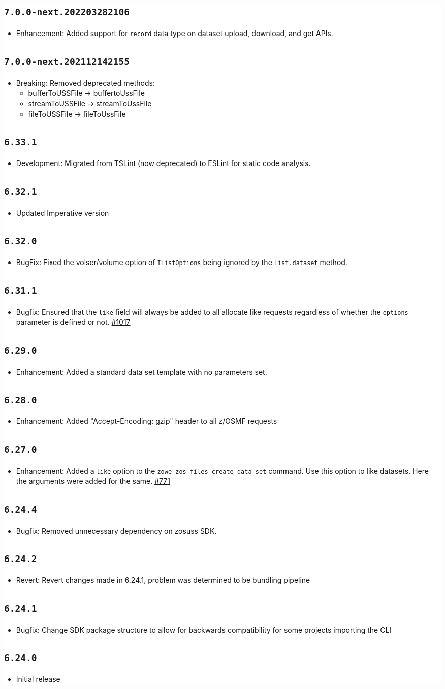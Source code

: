 ## `7.0.0-next.202203282106`

- Enhancement: Added support for `record` data type on dataset upload, download, and get APIs.

## `7.0.0-next.202112142155`

- Breaking: Removed deprecated methods:
  - bufferToUSSFile -> buffertoUssFile
  - streamToUSSFile -> streamToUssFile
  - fileToUSSFile -> fileToUssFile

## `6.33.1`

- Development: Migrated from TSLint (now deprecated) to ESLint for static code analysis.

## `6.32.1`

- Updated Imperative version

## `6.32.0`

- BugFix: Fixed the volser/volume option of `IListOptions` being ignored by the `List.dataset` method.

## `6.31.1`

- Bugfix: Ensured that the `like` field will always be added to all allocate like requests regardless of whether the `options` parameter is defined or not. [#1017](https://github.com/zowe/zowe-cli/pull/1017)

## `6.29.0`

- Enhancement: Added a standard data set template with no parameters set.

## `6.28.0`

- Enhancement: Added "Accept-Encoding: gzip" header to all z/OSMF requests

## `6.27.0`

- Enhancement: Added a `like` option to the `zowe zos-files create data-set` command. Use this option to like datasets. Here the arguments were added for the same. [#771](https://github.com/zowe/zowe-cli/issues/771)

## `6.24.4`

- Bugfix: Removed unnecessary dependency on zosuss SDK.

## `6.24.2`

- Revert: Revert changes made in 6.24.1, problem was determined to be bundling pipeline

## `6.24.1`

- Bugfix: Change SDK package structure to allow for backwards compatibility for some projects importing the CLI

## `6.24.0`

- Initial release

